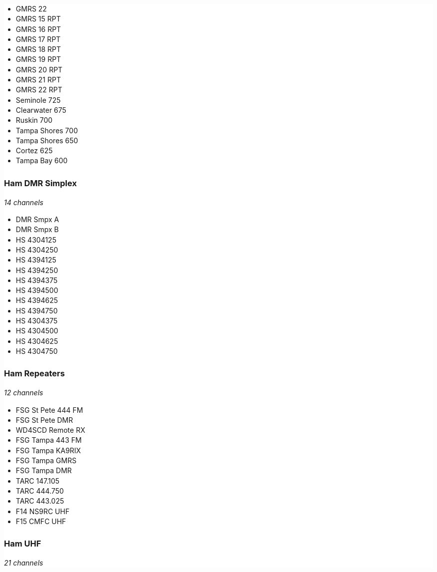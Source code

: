 - GMRS 22
- GMRS 15 RPT
- GMRS 16 RPT
- GMRS 17 RPT
- GMRS 18 RPT
- GMRS 19 RPT
- GMRS 20 RPT
- GMRS 21 RPT
- GMRS 22 RPT
- Seminole 725
- Clearwater 675
- Ruskin 700
- Tampa Shores 700
- Tampa Shores 650
- Cortez 625
- Tampa Bay 600

### Ham DMR Simplex
*14 channels*

- DMR Smpx A
- DMR Smpx B
- HS 4304125
- HS 4304250
- HS 4394125
- HS 4394250
- HS 4394375
- HS 4394500
- HS 4394625
- HS 4394750
- HS 4304375
- HS 4304500
- HS 4304625
- HS 4304750

### Ham Repeaters
*12 channels*

- FSG St Pete 444 FM
- FSG St Pete DMR
- WD4SCD Remote RX
- FSG Tampa 443 FM
- FSG Tampa KA9RIX
- FSG Tampa GMRS
- FSG Tampa DMR
- TARC 147.105
- TARC 444.750
- TARC 443.025
- F14 NS9RC UHF
- F15 CMFC UHF

### Ham UHF
*21 channels*
